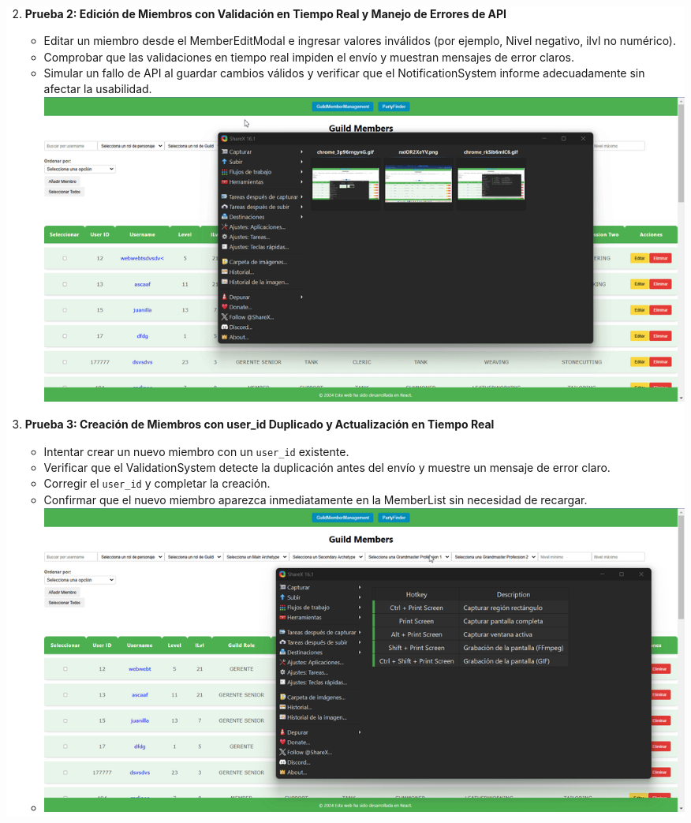 2. **Prueba 2: Edición de Miembros con Validación en Tiempo Real y Manejo de Errores de API**
   - Editar un miembro desde el MemberEditModal e ingresar valores inválidos (por ejemplo, Nivel negativo, ilvl no numérico).
   - Comprobar que las validaciones en tiempo real impiden el envío y muestran mensajes de error claros.
   - Simular un fallo de API al guardar cambios válidos y verificar que el NotificationSystem informe adecuadamente sin afectar la usabilidad.
    ![gif](./resources/segundo.gif)

3. **Prueba 3: Creación de Miembros con user_id Duplicado y Actualización en Tiempo Real**
   - Intentar crear un nuevo miembro con un `user_id` existente.
   - Verificar que el ValidationSystem detecte la duplicación antes del envío y muestre un mensaje de error claro.
   - Corregir el `user_id` y completar la creación.
   - Confirmar que el nuevo miembro aparezca inmediatamente en la MemberList sin necesidad de recargar.
   - ![Test 3 GIF](./resources/tercero.gif)
